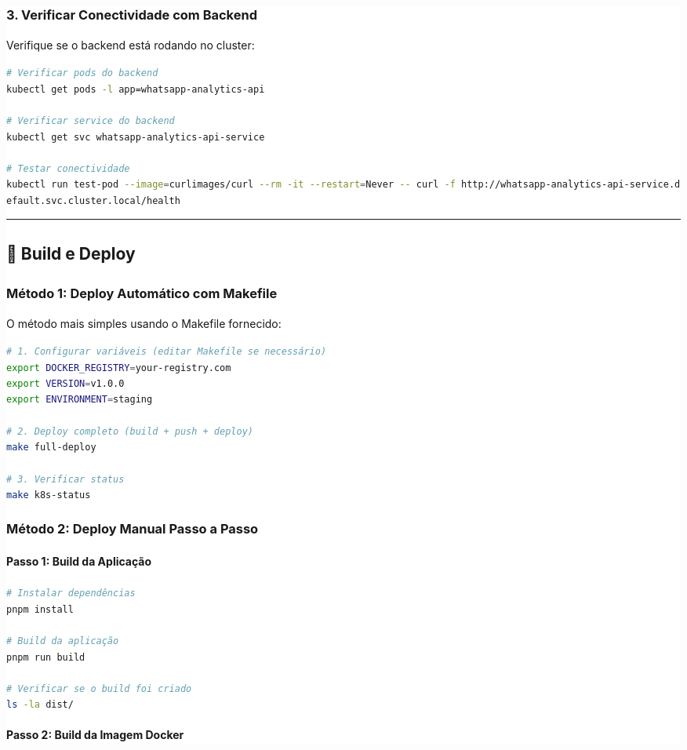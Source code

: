 ### 3. Verificar Conectividade com Backend

Verifique se o backend está rodando no cluster:

```bash
# Verificar pods do backend
kubectl get pods -l app=whatsapp-analytics-api

# Verificar service do backend
kubectl get svc whatsapp-analytics-api-service

# Testar conectividade
kubectl run test-pod --image=curlimages/curl --rm -it --restart=Never -- curl -f http://whatsapp-analytics-api-service.default.svc.cluster.local/health
```

---

## 🔧 Build e Deploy

### Método 1: Deploy Automático com Makefile

O método mais simples usando o Makefile fornecido:

```bash
# 1. Configurar variáveis (editar Makefile se necessário)
export DOCKER_REGISTRY=your-registry.com
export VERSION=v1.0.0
export ENVIRONMENT=staging

# 2. Deploy completo (build + push + deploy)
make full-deploy

# 3. Verificar status
make k8s-status
```

### Método 2: Deploy Manual Passo a Passo

#### Passo 1: Build da Aplicação

```bash
# Instalar dependências
pnpm install

# Build da aplicação
pnpm run build

# Verificar se o build foi criado
ls -la dist/
```

#### Passo 2: Build da Imagem Docker
